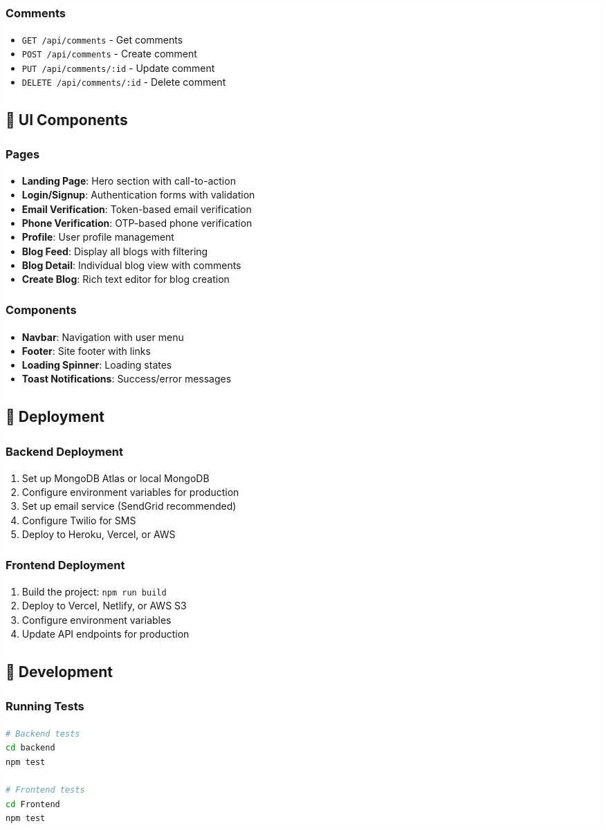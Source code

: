 ### Comments
- `GET /api/comments` - Get comments
- `POST /api/comments` - Create comment
- `PUT /api/comments/:id` - Update comment
- `DELETE /api/comments/:id` - Delete comment

## 🎨 UI Components

### Pages
- **Landing Page**: Hero section with call-to-action
- **Login/Signup**: Authentication forms with validation
- **Email Verification**: Token-based email verification
- **Phone Verification**: OTP-based phone verification
- **Profile**: User profile management
- **Blog Feed**: Display all blogs with filtering
- **Blog Detail**: Individual blog view with comments
- **Create Blog**: Rich text editor for blog creation

### Components
- **Navbar**: Navigation with user menu
- **Footer**: Site footer with links
- **Loading Spinner**: Loading states
- **Toast Notifications**: Success/error messages

## 🚀 Deployment

### Backend Deployment
1. Set up MongoDB Atlas or local MongoDB
2. Configure environment variables for production
3. Set up email service (SendGrid recommended)
4. Configure Twilio for SMS
5. Deploy to Heroku, Vercel, or AWS

### Frontend Deployment
1. Build the project: `npm run build`
2. Deploy to Vercel, Netlify, or AWS S3
3. Configure environment variables
4. Update API endpoints for production

## 🔧 Development

### Running Tests
```bash
# Backend tests
cd backend
npm test

# Frontend tests
cd Frontend
npm test
```
